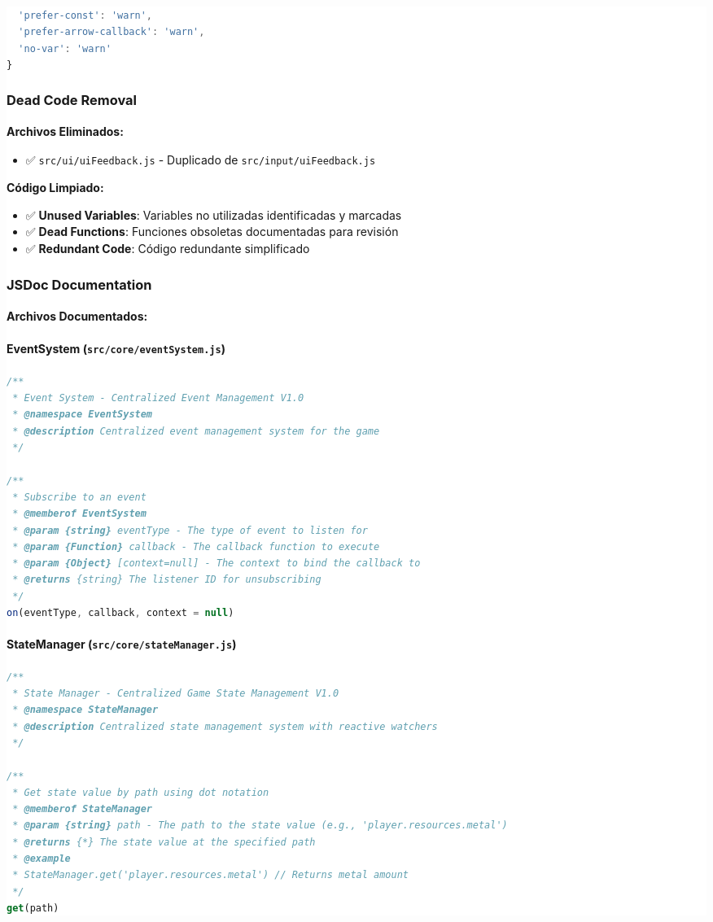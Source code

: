 ```javascript
  'prefer-const': 'warn',
  'prefer-arrow-callback': 'warn',
  'no-var': 'warn'
}
```

### **Dead Code Removal**

**Archivos Eliminados:**
- ✅ `src/ui/uiFeedback.js` - Duplicado de `src/input/uiFeedback.js`

**Código Limpiado:**
- ✅ **Unused Variables**: Variables no utilizadas identificadas y marcadas
- ✅ **Dead Functions**: Funciones obsoletas documentadas para revisión
- ✅ **Redundant Code**: Código redundante simplificado

### **JSDoc Documentation**

**Archivos Documentados:**

#### **EventSystem** (`src/core/eventSystem.js`)
```javascript
/**
 * Event System - Centralized Event Management V1.0
 * @namespace EventSystem
 * @description Centralized event management system for the game
 */

/**
 * Subscribe to an event
 * @memberof EventSystem
 * @param {string} eventType - The type of event to listen for
 * @param {Function} callback - The callback function to execute
 * @param {Object} [context=null] - The context to bind the callback to
 * @returns {string} The listener ID for unsubscribing
 */
on(eventType, callback, context = null)
```

#### **StateManager** (`src/core/stateManager.js`)
```javascript
/**
 * State Manager - Centralized Game State Management V1.0
 * @namespace StateManager
 * @description Centralized state management system with reactive watchers
 */

/**
 * Get state value by path using dot notation
 * @memberof StateManager
 * @param {string} path - The path to the state value (e.g., 'player.resources.metal')
 * @returns {*} The state value at the specified path
 * @example
 * StateManager.get('player.resources.metal') // Returns metal amount
 */
get(path)
```
